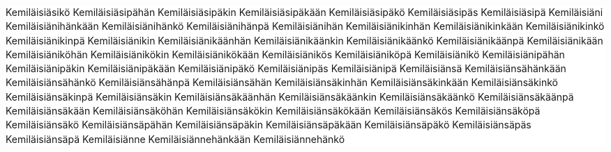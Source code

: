 Kemiläisiäsikö
Kemiläisiäsipähän
Kemiläisiäsipäkin
Kemiläisiäsipäkään
Kemiläisiäsipäkö
Kemiläisiäsipäs
Kemiläisiäsipä
Kemiläisiäni
Kemiläisiänihänkään
Kemiläisiänihänkö
Kemiläisiänihänpä
Kemiläisiänihän
Kemiläisiänikinhän
Kemiläisiänikinkään
Kemiläisiänikinkö
Kemiläisiänikinpä
Kemiläisiänikin
Kemiläisiänikäänhän
Kemiläisiänikäänkin
Kemiläisiänikäänkö
Kemiläisiänikäänpä
Kemiläisiänikään
Kemiläisiäniköhän
Kemiläisiänikökin
Kemiläisiänikökään
Kemiläisiänikös
Kemiläisiäniköpä
Kemiläisiänikö
Kemiläisiänipähän
Kemiläisiänipäkin
Kemiläisiänipäkään
Kemiläisiänipäkö
Kemiläisiänipäs
Kemiläisiänipä
Kemiläisiänsä
Kemiläisiänsähänkään
Kemiläisiänsähänkö
Kemiläisiänsähänpä
Kemiläisiänsähän
Kemiläisiänsäkinhän
Kemiläisiänsäkinkään
Kemiläisiänsäkinkö
Kemiläisiänsäkinpä
Kemiläisiänsäkin
Kemiläisiänsäkäänhän
Kemiläisiänsäkäänkin
Kemiläisiänsäkäänkö
Kemiläisiänsäkäänpä
Kemiläisiänsäkään
Kemiläisiänsäköhän
Kemiläisiänsäkökin
Kemiläisiänsäkökään
Kemiläisiänsäkös
Kemiläisiänsäköpä
Kemiläisiänsäkö
Kemiläisiänsäpähän
Kemiläisiänsäpäkin
Kemiläisiänsäpäkään
Kemiläisiänsäpäkö
Kemiläisiänsäpäs
Kemiläisiänsäpä
Kemiläisiänne
Kemiläisiännehänkään
Kemiläisiännehänkö